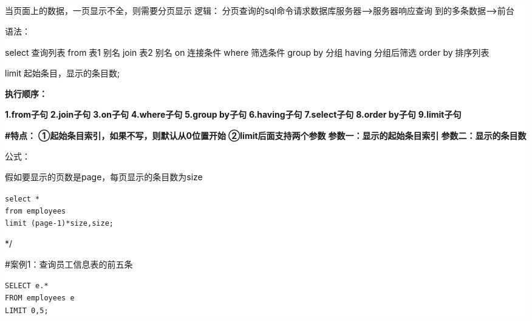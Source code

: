 当页面上的数据，一页显示不全，则需要分页显示
逻辑：
分页查询的sql命令请求数据库服务器-->服务器响应查询
到的多条数据-->前台


语法：

select 查询列表
from 表1 别名
join 表2 别名
on 连接条件
where 筛选条件
group by 分组
having 分组后筛选
order by 排序列表

limit 起始条目，显示的条目数;



**执行顺序：**

**1.from子句**
**2.join子句**
**3.on子句**
**4.where子句**
**5.group by子句**
**6.having子句**
**7.select子句**
**8.order by子句**
**9.limit子句**



**#特点：**
**①起始条目索引，如果不写，则默认从0位置开始**
**②limit后面支持两个参数**
**参数一：显示的起始条目索引**
**参数二：显示的条目数**


公式：

假如要显示的页数是page，每页显示的条目数为size

```mysql
select * 
from employees
limit (page-1)*size,size;
```

*/

#案例1：查询员工信息表的前五条

```mysql
SELECT e.*
FROM employees e
LIMIT 0,5;
```
